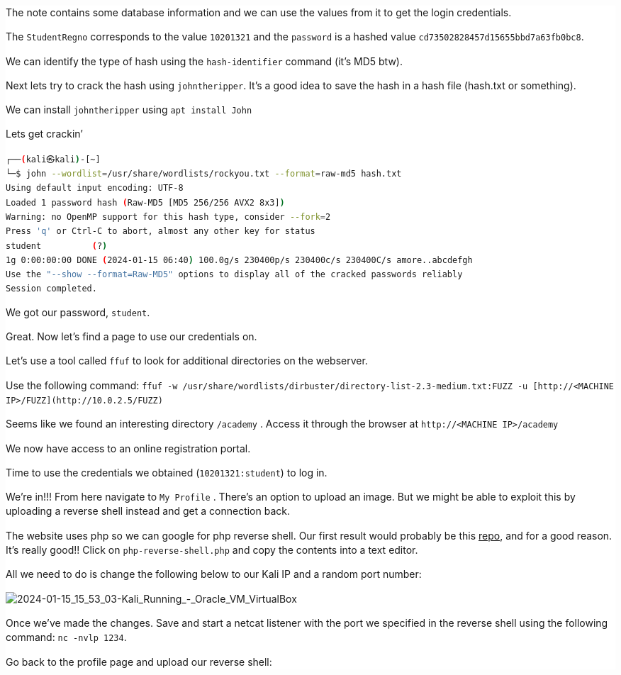 The note contains some database information and we can use the values from it to get the login credentials. 

The `StudentRegno` corresponds to the value `10201321` and the `password` is a hashed value `cd73502828457d15655bbd7a63fb0bc8`.

We can identify the type of hash using the `hash-identifier` command (it’s MD5 btw).

Next lets try to crack the hash using `johntheripper`.  It’s a good idea to save the hash in a hash file (hash.txt or something).

We can install `johntheripper` using `apt install John`

Lets get crackin’

```bash
┌──(kali㉿kali)-[~]
└─$ john --wordlist=/usr/share/wordlists/rockyou.txt --format=raw-md5 hash.txt
Using default input encoding: UTF-8
Loaded 1 password hash (Raw-MD5 [MD5 256/256 AVX2 8x3])
Warning: no OpenMP support for this hash type, consider --fork=2
Press 'q' or Ctrl-C to abort, almost any other key for status
student          (?)     
1g 0:00:00:00 DONE (2024-01-15 06:40) 100.0g/s 230400p/s 230400c/s 230400C/s amore..abcdefgh
Use the "--show --format=Raw-MD5" options to display all of the cracked passwords reliably
Session completed.
```

We got our password, `student`.

Great. Now let’s find a page to use our credentials on. 

Let’s use a tool called `ffuf` to look for additional directories on the webserver.

Use the following command: `ffuf -w /usr/share/wordlists/dirbuster/directory-list-2.3-medium.txt:FUZZ -u [http://<MACHINE IP>/FUZZ](http://10.0.2.5/FUZZ)`

Seems like we found an interesting directory `/academy` . Access it through the browser at `http://<MACHINE IP>/academy`

We now have access to an online registration portal. 

Time to use the credentials we obtained (`10201321:student`) to log in.

We’re in!!! From here navigate to `My Profile` . There’s an option to upload an image. But we might be able to exploit this by uploading a reverse shell instead and get a connection back.

The website uses php so we can google for php reverse shell. Our first result would probably be this [repo](https://github.com/pentestmonkey/php-reverse-shell), and for a good reason. It’s really good!! Click on `php-reverse-shell.php` and copy the contents into a text editor. 

All we need to do is change the following below to our Kali IP and a random port number:

![2024-01-15_15_53_03-Kali_Running_-_Oracle_VM_VirtualBox](https://github.com/w1zzl3-06/TCM-Practical-Ethical-Hacking-Notes/assets/141921425/96bd0098-2bb2-49b9-8abf-13b68a3447f8)

Once we’ve made the changes. Save and start a netcat listener with the port we specified in the reverse shell using the following command: `nc -nvlp 1234`.

Go back to the profile page and upload our reverse shell:

